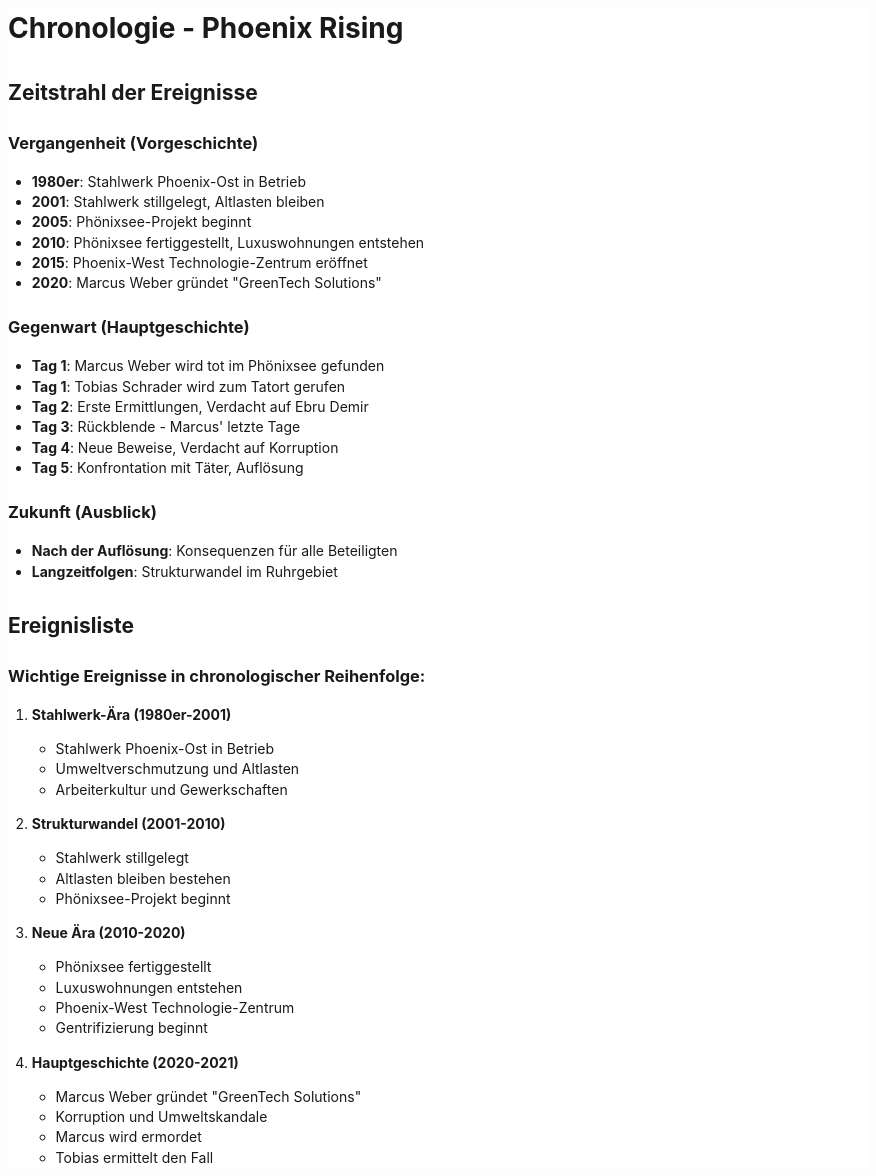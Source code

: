 # Chronologie - Phoenix Rising

## Zeitstrahl der Ereignisse

### **Vergangenheit (Vorgeschichte)**
- **1980er**: Stahlwerk Phoenix-Ost in Betrieb
- **2001**: Stahlwerk stillgelegt, Altlasten bleiben
- **2005**: Phönixsee-Projekt beginnt
- **2010**: Phönixsee fertiggestellt, Luxuswohnungen entstehen
- **2015**: Phoenix-West Technologie-Zentrum eröffnet
- **2020**: Marcus Weber gründet "GreenTech Solutions"

### **Gegenwart (Hauptgeschichte)**
- **Tag 1**: Marcus Weber wird tot im Phönixsee gefunden
- **Tag 1**: Tobias Schrader wird zum Tatort gerufen
- **Tag 2**: Erste Ermittlungen, Verdacht auf Ebru Demir
- **Tag 3**: Rückblende - Marcus' letzte Tage
- **Tag 4**: Neue Beweise, Verdacht auf Korruption
- **Tag 5**: Konfrontation mit Täter, Auflösung

### **Zukunft (Ausblick)**
- **Nach der Auflösung**: Konsequenzen für alle Beteiligten
- **Langzeitfolgen**: Strukturwandel im Ruhrgebiet

## Ereignisliste

### **Wichtige Ereignisse in chronologischer Reihenfolge:**

1. **Stahlwerk-Ära (1980er-2001)**
   - Stahlwerk Phoenix-Ost in Betrieb
   - Umweltverschmutzung und Altlasten
   - Arbeiterkultur und Gewerkschaften

2. **Strukturwandel (2001-2010)**
   - Stahlwerk stillgelegt
   - Altlasten bleiben bestehen
   - Phönixsee-Projekt beginnt

3. **Neue Ära (2010-2020)**
   - Phönixsee fertiggestellt
   - Luxuswohnungen entstehen
   - Phoenix-West Technologie-Zentrum
   - Gentrifizierung beginnt

4. **Hauptgeschichte (2020-2021)**
   - Marcus Weber gründet "GreenTech Solutions"
   - Korruption und Umweltskandale
   - Marcus wird ermordet
   - Tobias ermittelt den Fall
